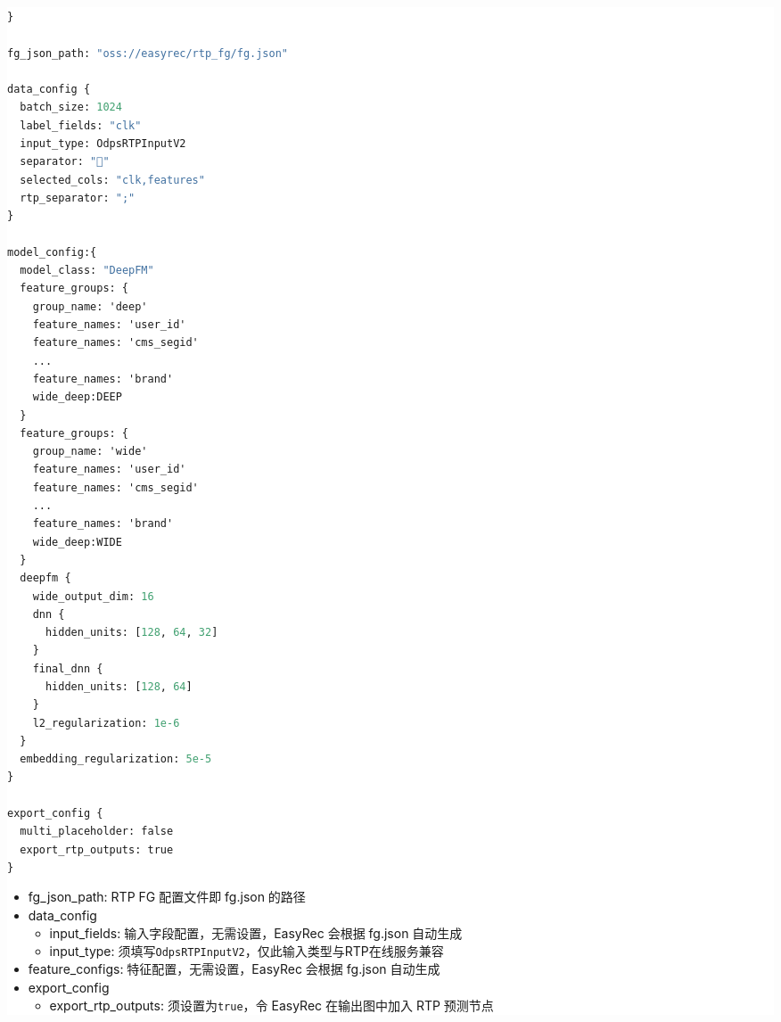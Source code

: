 ```proto
}

fg_json_path: "oss://easyrec/rtp_fg/fg.json"

data_config {
  batch_size: 1024
  label_fields: "clk"
  input_type: OdpsRTPInputV2
  separator: ""
  selected_cols: "clk,features"
  rtp_separator: ";"
}

model_config:{
  model_class: "DeepFM"
  feature_groups: {
    group_name: 'deep'
    feature_names: 'user_id'
    feature_names: 'cms_segid'
    ...
    feature_names: 'brand'
    wide_deep:DEEP
  }
  feature_groups: {
    group_name: 'wide'
    feature_names: 'user_id'
    feature_names: 'cms_segid'
    ...
    feature_names: 'brand'
    wide_deep:WIDE
  }
  deepfm {
    wide_output_dim: 16
    dnn {
      hidden_units: [128, 64, 32]
    }
    final_dnn {
      hidden_units: [128, 64]
    }
    l2_regularization: 1e-6
  }
  embedding_regularization: 5e-5
}

export_config {
  multi_placeholder: false
  export_rtp_outputs: true
}
```

- fg_json_path: RTP FG 配置文件即 fg.json 的路径
- data_config
  - input_fields: 输入字段配置，无需设置，EasyRec 会根据 fg.json 自动生成
  - input_type: 须填写`OdpsRTPInputV2`，仅此输入类型与RTP在线服务兼容
- feature_configs: 特征配置，无需设置，EasyRec 会根据 fg.json 自动生成
- export_config
  - export_rtp_outputs: 须设置为`true`，令 EasyRec 在输出图中加入 RTP 预测节点
